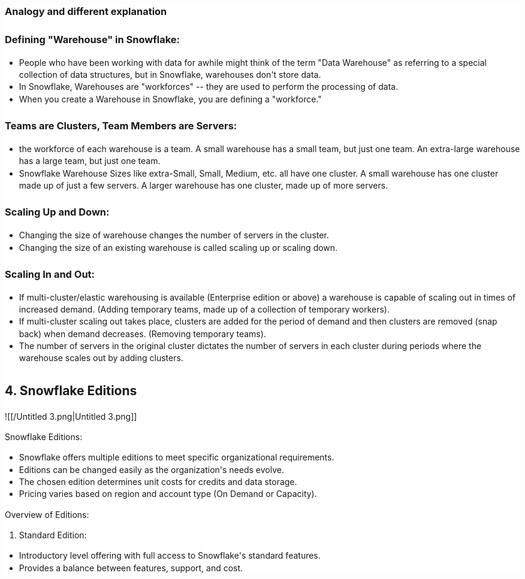 
### Analogy and different explanation

### **Defining "Warehouse" in Snowflake:**

- People who have been working with data for awhile might think of the term "Data Warehouse" as referring to a special collection of data structures, but in Snowflake, warehouses don't store data.
- In Snowflake, Warehouses are "workforces" -- they are used to perform the processing of data.
- When you create a Warehouse in Snowflake, you are defining a "workforce."

### **Teams are Clusters, Team Members are Servers:**

- the workforce of each warehouse is a team. A small warehouse has a small team, but just one team. An extra-large warehouse has a large team, but just one team.
- Snowflake Warehouse Sizes like extra-Small, Small, Medium, etc. all have one cluster. A small warehouse has one cluster made up of just a few servers. A larger warehouse has one cluster, made up of more servers.

### **Scaling Up and Down:**

- Changing the size of warehouse changes the number of servers in the cluster.
- Changing the size of an existing warehouse is called scaling up or scaling down.

### **Scaling In and Out:**

- If multi-cluster/elastic warehousing is available (Enterprise edition or above) a warehouse is capable of scaling out in times of increased demand. (Adding temporary teams, made up of a collection of temporary workers).
- If multi-cluster scaling out takes place, clusters are added for the period of demand and then clusters are removed (snap back) when demand decreases. (Removing temporary teams).
- The number of servers in the original cluster dictates the number of servers in each cluster during periods where the warehouse scales out by adding clusters.

## 4. Snowflake Editions

![[/Untitled 3.png|Untitled 3.png]]

  

Snowflake Editions:

- Snowflake offers multiple editions to meet specific organizational requirements.
- Editions can be changed easily as the organization's needs evolve.
- The chosen edition determines unit costs for credits and data storage.
- Pricing varies based on region and account type (On Demand or Capacity).

Overview of Editions:

1. Standard Edition:

- Introductory level offering with full access to Snowflake's standard features.
- Provides a balance between features, support, and cost.

  
